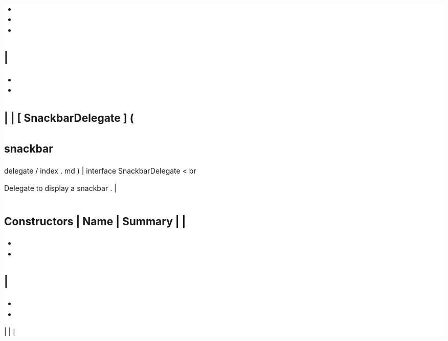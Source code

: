 -
-
-
|
-
-
-
|
|
[
SnackbarDelegate
]
(
-
snackbar
-
delegate
/
index
.
md
)
|
interface
SnackbarDelegate
<
br
>
Delegate
to
display
a
snackbar
.
|
#
#
#
Constructors
|
Name
|
Summary
|
|
-
-
-
|
-
-
-
|
|
[